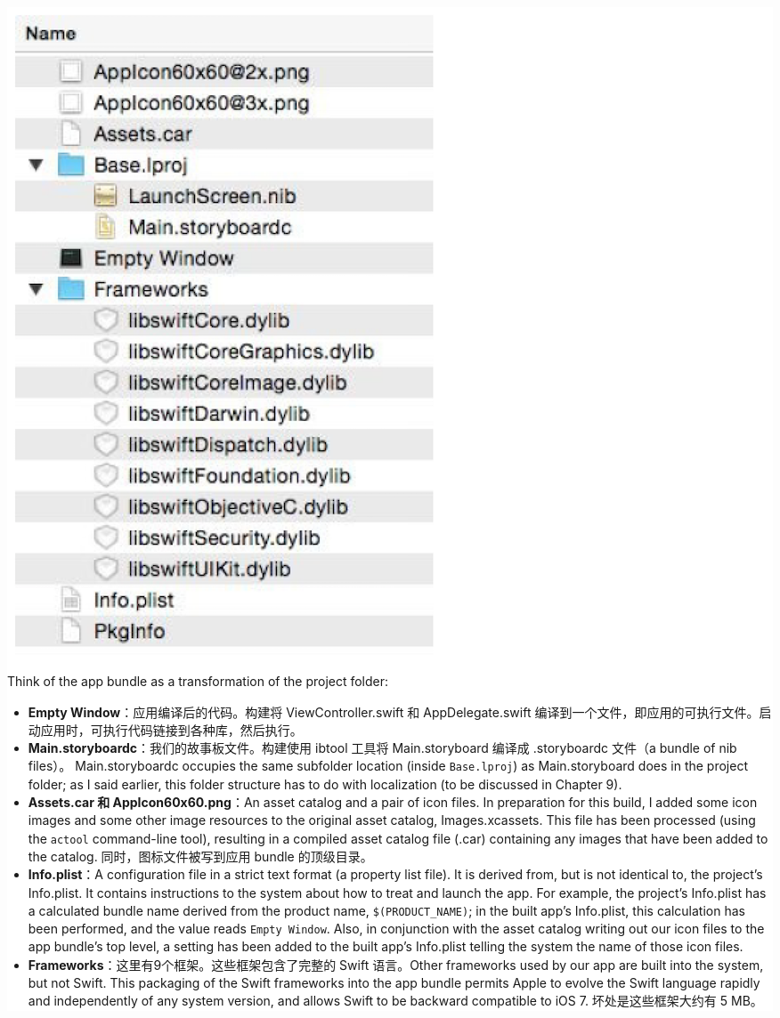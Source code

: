 ![](img/f6-15.png)

Think of the app bundle as a transformation of the project folder:

- **Empty Window**：应用编译后的代码。构建将 ViewController.swift 和 AppDelegate.swift 编译到一个文件，即应用的可执行文件。启动应用时，可执行代码链接到各种库，然后执行。
- **Main.storyboardc**：我们的故事板文件。构建使用 ibtool 工具将 Main.storyboard 编译成 .storyboardc 文件（a bundle of nib files）。
Main.storyboardc occupies the same subfolder location (inside `Base.lproj`) as Main.storyboard does in the project folder; as I said earlier, this folder structure has to do with localization (to be discussed in Chapter 9).
- **Assets.car 和 AppIcon60x60.png**：An asset catalog and a pair of icon files. In preparation for this build, I added some icon images and some other image resources to the original asset catalog, Images.xcassets. This file has been processed (using the `actool` command-line tool), resulting in a compiled asset catalog file (.car) containing any images that have been added to the catalog. 同时，图标文件被写到应用 bundle 的顶级目录。
- **Info.plist**：A configuration file in a strict text format (a property list file). It is derived from, but is not identical to, the project’s Info.plist. It contains instructions to the system about how to treat and launch the app. For example, the project’s Info.plist has a calculated bundle name derived from the product name, `$(PRODUCT_NAME)`; in the built app’s Info.plist, this calculation has been performed, and the value reads `Empty Window`. Also, in conjunction with the asset catalog writing out our icon files to the app bundle’s top level, a setting has been added to the built app’s Info.plist telling the system the name of those icon files.
- **Frameworks**：这里有9个框架。这些框架包含了完整的 Swift 语言。Other frameworks used by our app are built into the system, but not Swift. This packaging of the Swift frameworks into the app bundle permits Apple to evolve the Swift language rapidly and independently of any system version, and allows Swift to be backward compatible to iOS 7. 坏处是这些框架大约有 5 MB。